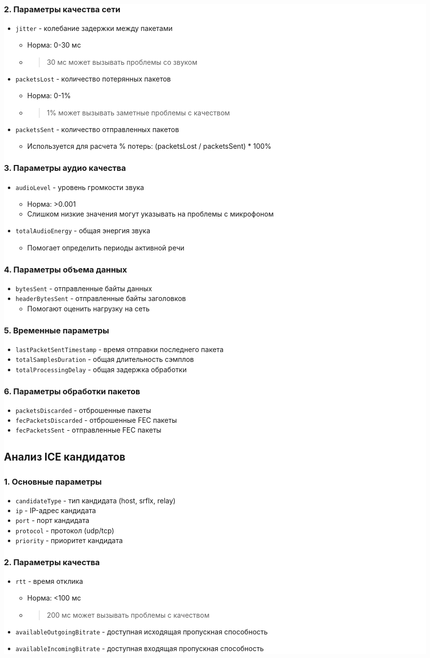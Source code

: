 ### 2. Параметры качества сети
- `jitter` - колебание задержки между пакетами
  * Норма: 0-30 мс
  * >30 мс может вызывать проблемы со звуком
  
- `packetsLost` - количество потерянных пакетов
  * Норма: 0-1%
  * >1% может вызывать заметные проблемы с качеством

- `packetsSent` - количество отправленных пакетов
  * Используется для расчета % потерь: (packetsLost / packetsSent) * 100%

### 3. Параметры аудио качества
- `audioLevel` - уровень громкости звука
  * Норма: >0.001
  * Слишком низкие значения могут указывать на проблемы с микрофоном

- `totalAudioEnergy` - общая энергия звука
  * Помогает определить периоды активной речи

### 4. Параметры объема данных
- `bytesSent` - отправленные байты данных
- `headerBytesSent` - отправленные байты заголовков
  * Помогают оценить нагрузку на сеть

### 5. Временные параметры
- `lastPacketSentTimestamp` - время отправки последнего пакета
- `totalSamplesDuration` - общая длительность сэмплов
- `totalProcessingDelay` - общая задержка обработки

### 6. Параметры обработки пакетов
- `packetsDiscarded` - отброшенные пакеты
- `fecPacketsDiscarded` - отброшенные FEC пакеты
- `fecPacketsSent` - отправленные FEC пакеты

## Анализ ICE кандидатов

### 1. Основные параметры
- `candidateType` - тип кандидата (host, srflx, relay)
- `ip` - IP-адрес кандидата
- `port` - порт кандидата
- `protocol` - протокол (udp/tcp)
- `priority` - приоритет кандидата

### 2. Параметры качества
- `rtt` - время отклика
  * Норма: <100 мс
  * >200 мс может вызывать проблемы с качеством

- `availableOutgoingBitrate` - доступная исходящая пропускная способность
- `availableIncomingBitrate` - доступная входящая пропускная способность
